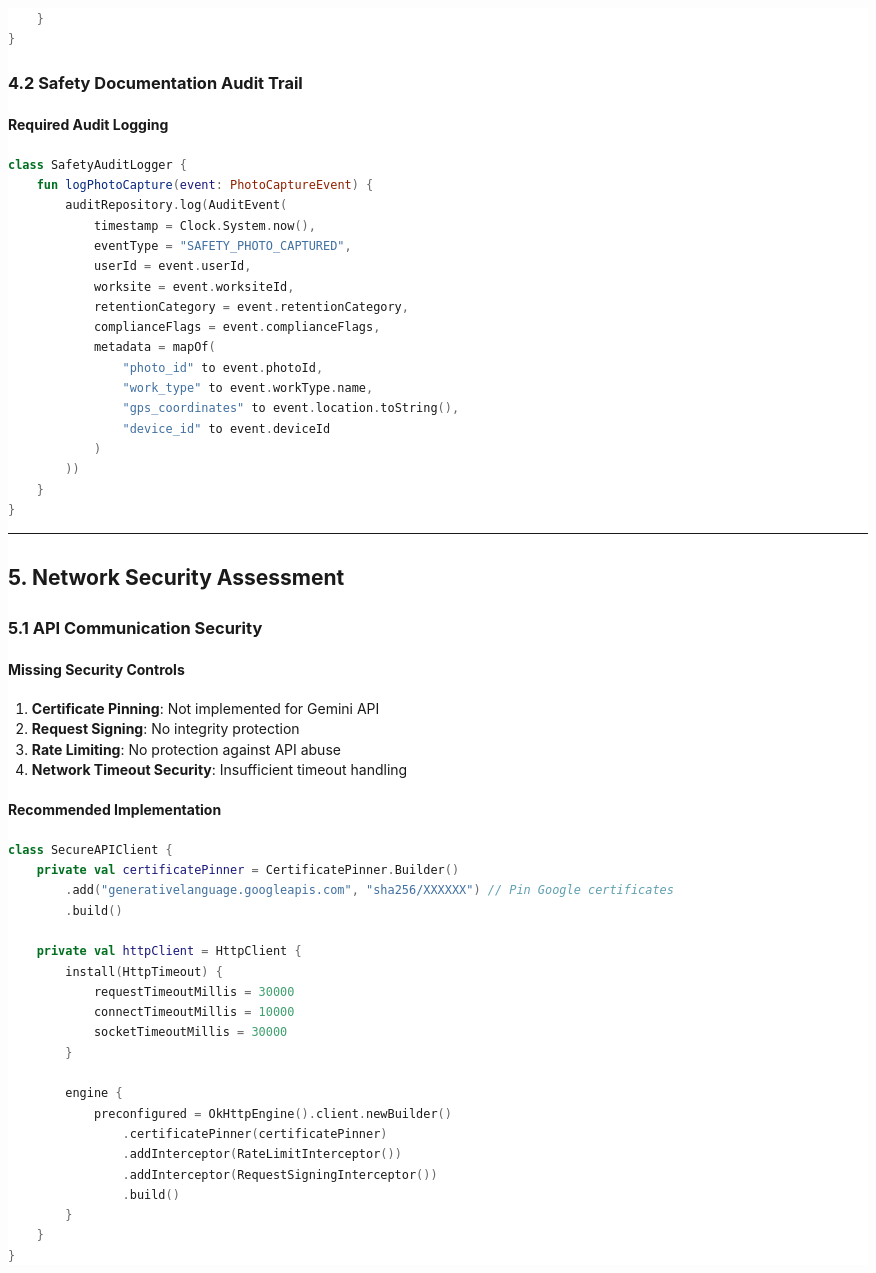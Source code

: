 ```kotlin
    }
}
```

### 4.2 Safety Documentation Audit Trail

#### Required Audit Logging
```kotlin
class SafetyAuditLogger {
    fun logPhotoCapture(event: PhotoCaptureEvent) {
        auditRepository.log(AuditEvent(
            timestamp = Clock.System.now(),
            eventType = "SAFETY_PHOTO_CAPTURED",
            userId = event.userId,
            worksite = event.worksiteId,
            retentionCategory = event.retentionCategory,
            complianceFlags = event.complianceFlags,
            metadata = mapOf(
                "photo_id" to event.photoId,
                "work_type" to event.workType.name,
                "gps_coordinates" to event.location.toString(),
                "device_id" to event.deviceId
            )
        ))
    }
}
```

---

## 5. Network Security Assessment

### 5.1 API Communication Security

#### Missing Security Controls
1. **Certificate Pinning**: Not implemented for Gemini API
2. **Request Signing**: No integrity protection
3. **Rate Limiting**: No protection against API abuse
4. **Network Timeout Security**: Insufficient timeout handling

#### Recommended Implementation
```kotlin
class SecureAPIClient {
    private val certificatePinner = CertificatePinner.Builder()
        .add("generativelanguage.googleapis.com", "sha256/XXXXXX") // Pin Google certificates
        .build()

    private val httpClient = HttpClient {
        install(HttpTimeout) {
            requestTimeoutMillis = 30000
            connectTimeoutMillis = 10000
            socketTimeoutMillis = 30000
        }

        engine {
            preconfigured = OkHttpEngine().client.newBuilder()
                .certificatePinner(certificatePinner)
                .addInterceptor(RateLimitInterceptor())
                .addInterceptor(RequestSigningInterceptor())
                .build()
        }
    }
}
```